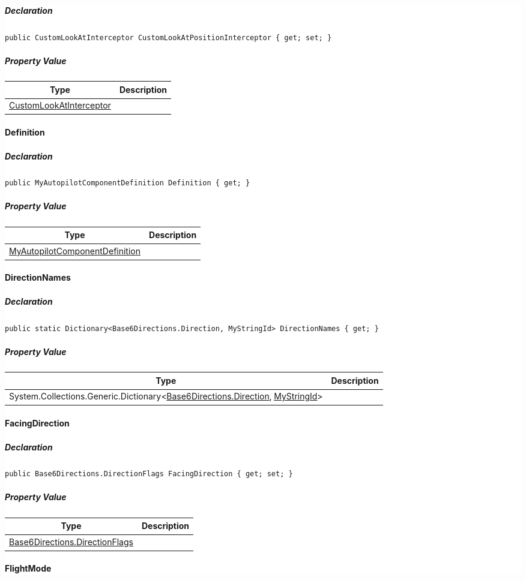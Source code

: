 ##### Declaration

```
public CustomLookAtInterceptor CustomLookAtPositionInterceptor { get; set; }
```

##### Property Value

| Type | Description |
| --- | --- |
| [CustomLookAtInterceptor](https://keensoftwarehouse.github.io/SpaceEngineersModAPI/api/Sandbox.Game.EntityComponents.CustomLookAtInterceptor.html) |     |

#### Definition

##### Declaration

```
public MyAutopilotComponentDefinition Definition { get; }
```

##### Property Value

| Type | Description |
| --- | --- |
| [MyAutopilotComponentDefinition](https://keensoftwarehouse.github.io/SpaceEngineersModAPI/api/Sandbox.Game.EntityComponents.MyAutopilotComponentDefinition.html) |     |

#### DirectionNames

##### Declaration

```
public static Dictionary<Base6Directions.Direction, MyStringId> DirectionNames { get; }
```

##### Property Value

| Type | Description |
| --- | --- |
| System.Collections.Generic.Dictionary<[Base6Directions.Direction](https://keensoftwarehouse.github.io/SpaceEngineersModAPI/api/VRageMath.Base6Directions.Direction.html), [MyStringId](https://keensoftwarehouse.github.io/SpaceEngineersModAPI/api/VRage.Utils.MyStringId.html)\> |     |

#### FacingDirection

##### Declaration

```
public Base6Directions.DirectionFlags FacingDirection { get; set; }
```

##### Property Value

| Type | Description |
| --- | --- |
| [Base6Directions.DirectionFlags](https://keensoftwarehouse.github.io/SpaceEngineersModAPI/api/VRageMath.Base6Directions.DirectionFlags.html) |     |

#### FlightMode
